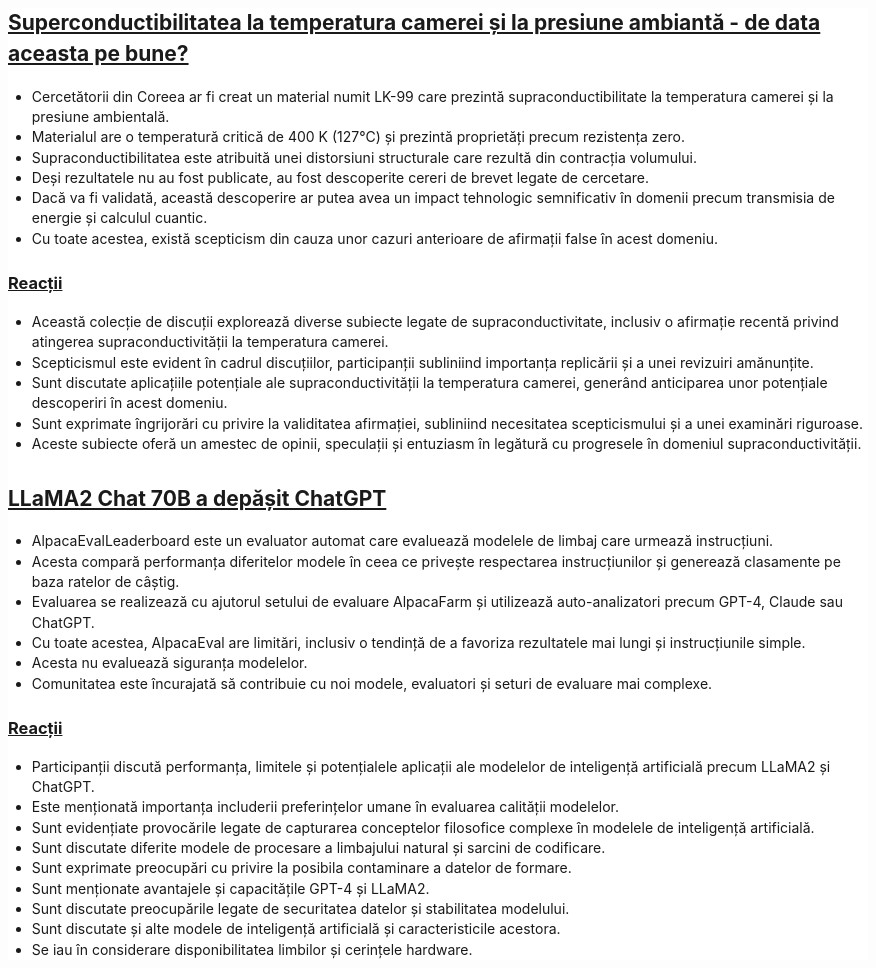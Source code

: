 ## [Superconductibilitatea la temperatura camerei și la presiune ambiantă - de data aceasta pe bune?](https://scanalyst.fourmilab.ch/t/room-temperature-ambient-pressure-superconductivity-this-time-for-real/3512)

- Cercetătorii din Coreea ar fi creat un material numit LK-99 care prezintă supraconductibilitate la temperatura camerei și la presiune ambientală.
- Materialul are o temperatură critică de 400 K (127°C) și prezintă proprietăți precum rezistența zero.
- Supraconductibilitatea este atribuită unei distorsiuni structurale care rezultă din contracția volumului.
- Deși rezultatele nu au fost publicate, au fost descoperite cereri de brevet legate de cercetare.
- Dacă va fi validată, această descoperire ar putea avea un impact tehnologic semnificativ în domenii precum transmisia de energie și calculul cuantic.
- Cu toate acestea, există scepticism din cauza unor cazuri anterioare de afirmații false în acest domeniu.

### [Reacții](https://news.ycombinator.com/item?id=36894613)

- Această colecție de discuții explorează diverse subiecte legate de supraconductivitate, inclusiv o afirmație recentă privind atingerea supraconductivității la temperatura camerei.
- Scepticismul este evident în cadrul discuțiilor, participanții subliniind importanța replicării și a unei revizuiri amănunțite.
- Sunt discutate aplicațiile potențiale ale supraconductivității la temperatura camerei, generând anticiparea unor potențiale descoperiri în acest domeniu.
- Sunt exprimate îngrijorări cu privire la validitatea afirmației, subliniind necesitatea scepticismului și a unei examinări riguroase.
- Aceste subiecte oferă un amestec de opinii, speculații și entuziasm în legătură cu progresele în domeniul supraconductivității.

## [LLaMA2 Chat 70B a depășit ChatGPT](https://tatsu-lab.github.io/alpaca_eval/)

- AlpacaEvalLeaderboard este un evaluator automat care evaluează modelele de limbaj care urmează instrucțiuni.
- Acesta compară performanța diferitelor modele în ceea ce privește respectarea instrucțiunilor și generează clasamente pe baza ratelor de câștig.
- Evaluarea se realizează cu ajutorul setului de evaluare AlpacaFarm și utilizează auto-analizatori precum GPT-4, Claude sau ChatGPT.
- Cu toate acestea, AlpacaEval are limitări, inclusiv o tendință de a favoriza rezultatele mai lungi și instrucțiunile simple.
- Acesta nu evaluează siguranța modelelor.
- Comunitatea este încurajată să contribuie cu noi modele, evaluatori și seturi de evaluare mai complexe.

### [Reacții](https://news.ycombinator.com/item?id=36895300)

- Participanții discută performanța, limitele și potențialele aplicații ale modelelor de inteligență artificială precum LLaMA2 și ChatGPT.
- Este menționată importanța includerii preferințelor umane în evaluarea calității modelelor.
- Sunt evidențiate provocările legate de capturarea conceptelor filosofice complexe în modelele de inteligență artificială.
- Sunt discutate diferite modele de procesare a limbajului natural și sarcini de codificare.
- Sunt exprimate preocupări cu privire la posibila contaminare a datelor de formare.
- Sunt menționate avantajele și capacitățile GPT-4 și LLaMA2.
- Sunt discutate preocupările legate de securitatea datelor și stabilitatea modelului.
- Sunt discutate și alte modele de inteligență artificială și caracteristicile acestora.
- Se iau în considerare disponibilitatea limbilor și cerințele hardware.
